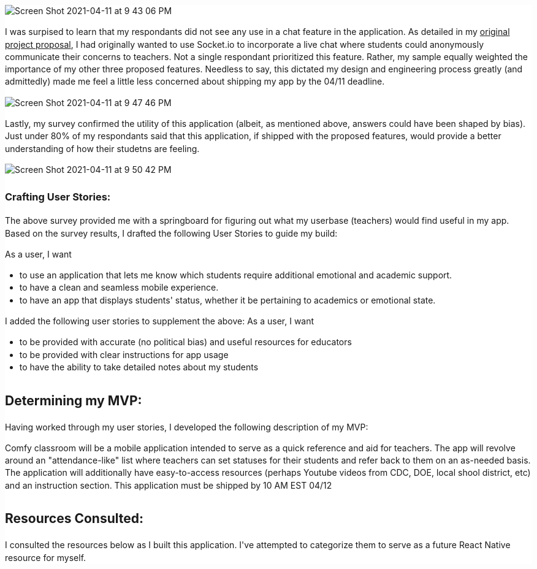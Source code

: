 <img width="680" alt="Screen Shot 2021-04-11 at 9 43 06 PM" src="https://user-images.githubusercontent.com/63027187/114330850-a3833880-9b10-11eb-9833-c10553f7e7e4.png">

I was surpised to learn that my respondants did not see any use in a chat feature in the application. As detailed in my [original project proposal](https://docs.google.com/document/d/1rQRC_19CSoVAdtN6KrDOg8cQ6wrSJf2Ig5gmwA9D-Ng/edit#), I had originally wanted to use Socket.io to incorporate a live chat where students could anonymously communicate their concerns to teachers. 
Not a single respondant prioritized this feature. Rather, my sample equally weighted the importance of my other three proposed features.
Needless to say, this dictated my design and engineering process greatly (and admittedly) made me feel a little less concerned about shipping my app by the 04/11 deadline. 

<img width="680" alt="Screen Shot 2021-04-11 at 9 47 46 PM" src="https://user-images.githubusercontent.com/63027187/114330834-97977680-9b10-11eb-9516-8626e46c00a7.png">

Lastly, my survey confirmed the utility of this application (albeit, as mentioned above, answers could have been shaped by bias). Just under 80% of my respondants said that this application, if shipped with the proposed features, would provide a better understanding of how their studetns are feeling. 

<img width="680" alt="Screen Shot 2021-04-11 at 9 50 42 PM" src="https://user-images.githubusercontent.com/63027187/114330780-78004e00-9b10-11eb-9d33-c0d0052207ad.png">


### Crafting User Stories:
The above survey provided me with a springboard for figuring out what my userbase (teachers) would find useful in my app. Based on the survey results, I drafted the following User Stories to guide my build:

As a user, I want
- to use an application that lets me know which students require additional emotional and academic support. 
- to have a clean and seamless mobile experience.
- to have an app that displays students' status, whether it be pertaining to academics or emotional state.

I added the following user stories to supplement the above: 
As a user, I want
- to be provided with accurate (no political bias) and useful resources for educators
- to be provided with clear instructions for app usage
- to have the ability to take detailed notes about my students

## Determining my MVP:
Having worked through my user stories, I developed the following description of my MVP:

Comfy classroom will be a mobile application intended to serve as a quick reference and aid for teachers. The app will revolve around an "attendance-like" list where teachers can set statuses for their students and refer back to them on an as-needed basis. The application will additionally have easy-to-access resources (perhaps Youtube videos from CDC, DOE, local shool district, etc) and an instruction section. This application must be shipped by 10 AM EST 04/12


## Resources Consulted: 
I consulted the resources below as I built this application. I've attempted to categorize them to serve as a future React Native resource for myself.
